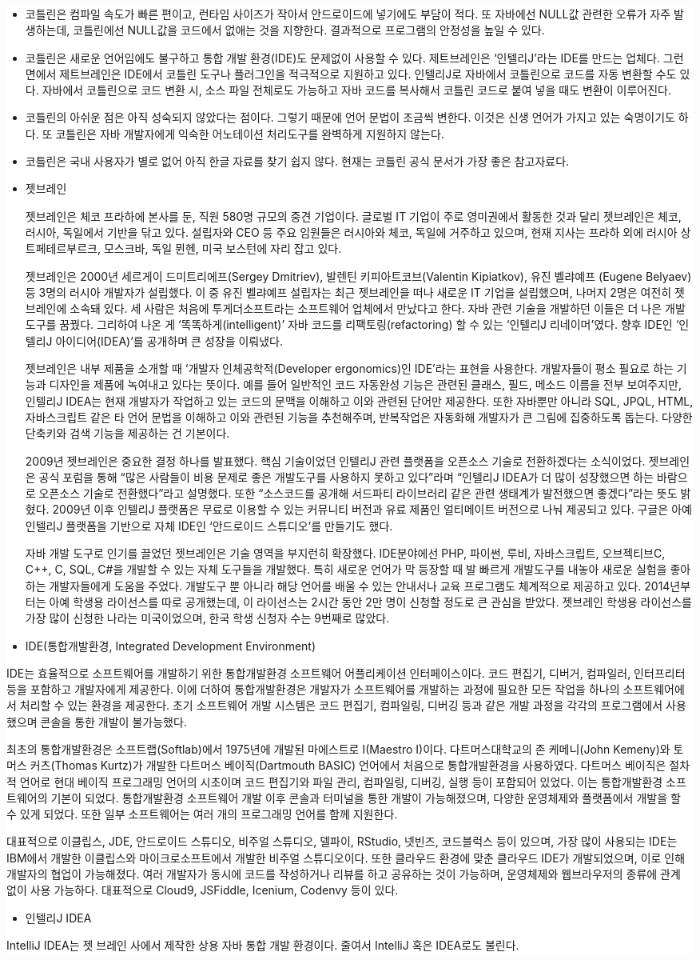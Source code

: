  - 코틀린은 컴파일 속도가 빠른 편이고, 런타임 사이즈가 작아서 안드로이드에 넣기에도 부담이 적다. 또 자바에선 NULL값 관련한 오류가 자주 발생하는데, 코틀린에선 NULL값을 코드에서 없애는 것을 지향한다. 결과적으로 프로그램의 안정성을 높일 수 있다.
 
 - 코틀린은 새로운 언어임에도 불구하고 통합 개발 환경(IDE)도 문제없이 사용할 수 있다. 제트브레인은 ‘인텔리J’라는 IDE를 만드는 업체다. 그런 면에서 제트브레인은 IDE에서 코틀린 도구나 플러그인을 적극적으로 지원하고 있다. 인텔리J로 자바에서 코틀린으로 코드를 자동 변환할 수도 있다. 자바에서 코틀린으로 코드 변환 시, 소스 파일 전체로도 가능하고 자바 코드를 복사해서 코틀린 코드로 붙여 넣을 때도 변환이 이루어진다. 
 
- 코틀린의 아쉬운 점은 아직 성숙되지 않았다는 점이다. 그렇기 때문에 언어 문법이 조금씩 변한다. 이것은 신생 언어가 가지고 있는 숙명이기도 하다. 또 코틀린은 자바 개발자에게 익숙한 어노테이션 처리도구를 완벽하게 지원하지 않는다. 

- 코틀린은 국내 사용자가 별로 없어 아직 한글 자료를 찾기 쉽지 않다. 현재는 코틀린 공식 문서가 가장 좋은 참고자료다. 

+ 젯브레인

  젯브레인은 체코 프라하에 본사를 둔, 직원 580명 규모의 중견 기업이다. 글로벌 IT 기업이 주로 영미권에서 활동한 것과 달리 젯브레인은 체코, 러시아, 독일에서 기반을 닦고 있다. 설립자와 CEO 등 주요 임원들은 러시아와 체코, 독일에 거주하고 있으며, 현재 지사는 프라하 외에 러시아 상트페테르부르크, 모스크바, 독일 뮌헨, 미국 보스턴에 자리 잡고 있다.
  
  젯브레인은 2000년 세르게이 드미트리에프(Sergey Dmitriev), 발렌틴 키피아트코브(Valentin Kipiatkov), 유진 벨랴예프 (Eugene Belyaev) 등 3명의 러시아 개발자가 설립했다. 이 중 유진 벨랴예프 설립자는 최근 젯브레인을 떠나 새로운 IT 기업을 설립했으며, 나머지 2명은 여전히 젯브레인에 소속돼 있다. 세 사람은 처음에 투게더소프트라는 소프트웨어 업체에서 만났다고 한다. 자바 관련 기술을 개발하던 이들은 더 나은 개발도구를 꿈꿨다. 그리하여 나온 게 ‘똑똑하게(intelligent)’ 자바 코드를 리팩토링(refactoring) 할 수 있는 ‘인텔리J 리네이머’였다. 향후 IDE인 ‘인텔리J 아이디어(IDEA)’를 공개하며 큰 성장을 이뤄냈다.
  
  젯브레인은 내부 제품을 소개할 때 ‘개발자 인체공학적(Developer ergonomics)인 IDE’라는 표현을 사용한다. 개발자들이 평소 필요로 하는 기능과 디자인을 제품에 녹여내고 있다는 뜻이다. 예를 들어 일반적인 코드 자동완성 기능은 관련된 클래스, 필드, 메소드 이름을 전부 보여주지만, 인텔리J IDEA는 현재 개발자가 작업하고 있는 코드의 문맥을 이해하고 이와 관련된 단어만 제공한다. 또한 자바뿐만 아니라 SQL, JPQL, HTML, 자바스크립트 같은 타 언어 문법을 이해하고 이와 관련된 기능을 추천해주며, 반복작업은 자동화해 개발자가 큰 그림에 집중하도록 돕는다. 다양한 단축키와 검색 기능을 제공하는 건 기본이다.
  
  2009년 젯브레인은 중요한 결정 하나를 발표했다. 핵심 기술이었던 인텔리J 관련 플랫폼을 오픈소스 기술로 전환하겠다는 소식이었다. 젯브레인은 공식 포럼을 통해 “많은 사람들이 비용 문제로 좋은 개발도구를 사용하지 못하고 있다”라며 “인텔리J IDEA가 더 많이 성장했으면 하는 바람으로 오픈소스 기술로 전환했다”라고 설명했다. 또한 “소스코드를 공개해 서드파티 라이브러리 같은 관련 생태계가 발전했으면 좋겠다”라는 뜻도 밝혔다. 2009년 이후 인텔리J 플랫폼은 무료로 이용할 수 있는 커뮤니티 버전과 유료 제품인 얼티메이트 버전으로 나눠 제공되고 있다. 구글은 아예 인텔리J 플랫폼을 기반으로 자체 IDE인 ‘안드로이드 스튜디오’를 만들기도 했다.
  
  자바 개발 도구로 인기를 끌었던 젯브레인은 기술 영역을 부지런히 확장했다. IDE분야에선 PHP, 파이썬, 루비, 자바스크립트, 오브젝티브C, C++, C, SQL, C#을 개발할 수 있는 자체 도구들을 개발했다. 특히 새로운 언어가 막 등장할 때 발 빠르게 개발도구를 내놓아 새로운 실험을 좋아하는 개발자들에게 도움을 주었다. 개발도구 뿐 아니라 해당 언어를 배울 수 있는 안내서나 교육 프로그램도 체계적으로 제공하고 있다. 2014년부터는 아예 학생용 라이선스를 따로 공개했는데, 이 라이선스는 2시간 동안 2만 명이 신청할 정도로 큰 관심을 받았다. 젯브레인 학생용 라이선스를 가장 많이 신청한 나라는 미국이었으며, 한국 학생 신청자 수는 9번째로 많았다. 
  
+  IDE(통합개발환경, Integrated Development Environment)

  IDE는 효율적으로 소프트웨어를 개발하기 위한 통합개발환경 소프트웨어 어플리케이션 인터페이스이다. 코드 편집기, 디버거, 컴파일러, 인터프리터 등을 포함하고 개발자에게 제공한다. 이에 더하여 통합개발환경은 개발자가 소프트웨어를 개발하는 과정에 필요한 모든 작업을 하나의 소프트웨어에서 처리할 수 있는 환경을 제공한다. 초기 소프트웨어 개발 시스템은 코드 편집기, 컴파일링, 디버깅 등과 같은 개발 과정을 각각의 프로그램에서 사용했으며 콘솔을 통한 개발이 불가능했다.
  
  최초의 통합개발환경은 소프트랩(Softlab)에서 1975년에 개발된 마에스트로 I(Maestro I)이다. 다트머스대학교의 존 케메니(John Kemeny)와 토머스 커츠(Thomas Kurtz)가 개발한 다트머스 베이직(Dartmouth BASIC) 언어에서 처음으로 통합개발환경을 사용하였다. 다트머스 베이직은 절차적 언어로 현대 베이직 프로그래밍 언어의 시초이며 코드 편집기와 파일 관리, 컴파일링, 디버깅, 실행 등이 포함되어 있었다. 이는 통합개발환경 소프트웨어의 기본이 되었다. 통합개발환경 소프트웨어 개발 이후 콘솔과 터미널을 통한 개발이 가능해졌으며, 다양한 운영체제와 플랫폼에서 개발을 할 수 있게 되었다. 또한 일부 소프트웨어는 여러 개의 프로그래밍 언어를 함께 지원한다.
  
 대표적으로 이클립스, JDE, 안드로이드 스튜디오, 비주얼 스튜디오, 델파이, RStudio, 넷빈즈, 코드블럭스 등이 있으며, 가장 많이 사용되는 IDE는 IBM에서 개발한 이클립스와 마이크로소프트에서 개발한 비주얼 스튜디오이다. 또한 클라우드 환경에 맞춘 클라우드 IDE가 개발되었으며, 이로 인해 개발자의 협업이 가능해졌다. 여러 개발자가 동시에 코드를 작성하거나 리뷰를 하고 공유하는 것이 가능하며, 운영체제와 웹브라우저의 종류에 관계 없이 사용 가능하다. 대표적으로 Cloud9, JSFiddle, Icenium, Codenvy 등이 있다. 
 
+ 인텔리J IDEA

 IntelliJ IDEA는 젯 브레인 사에서 제작한 상용 자바 통합 개발 환경이다. 줄여서 IntelliJ 혹은 IDEA로도 불린다. 
 